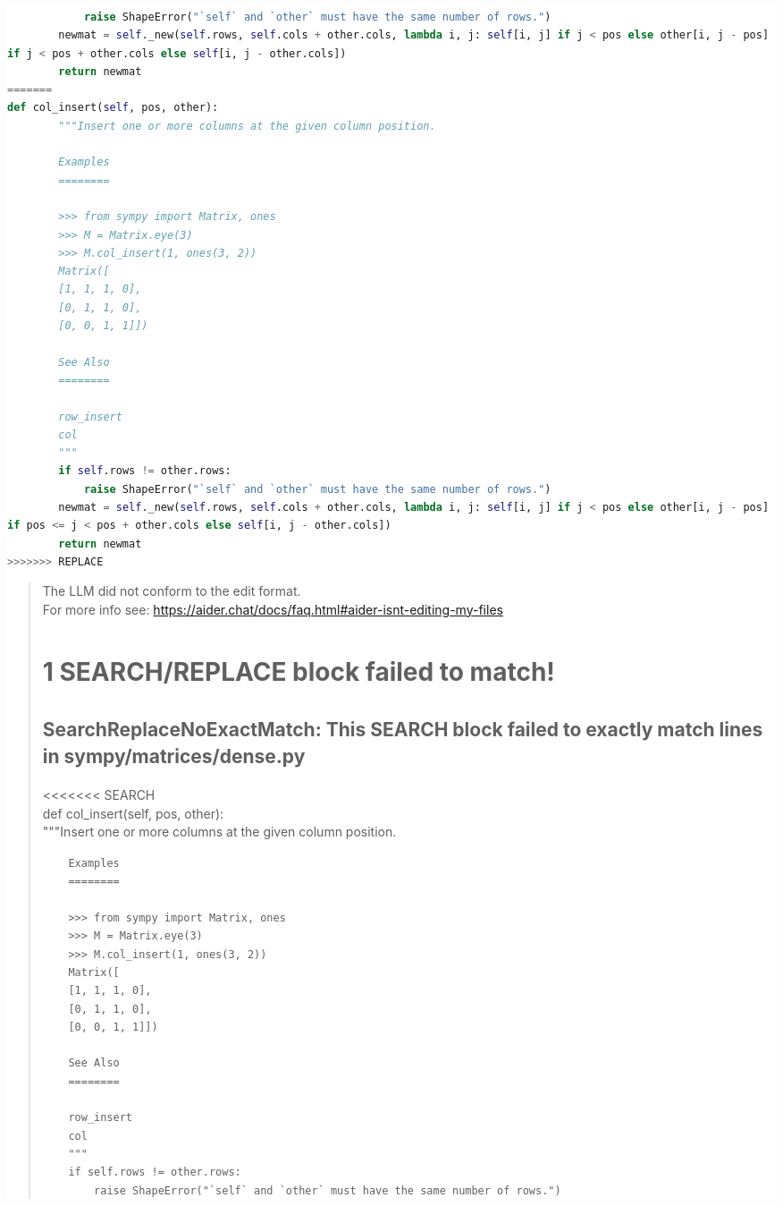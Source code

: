 ```python
            raise ShapeError("`self` and `other` must have the same number of rows.")
        newmat = self._new(self.rows, self.cols + other.cols, lambda i, j: self[i, j] if j < pos else other[i, j - pos] if j < pos + other.cols else self[i, j - other.cols])
        return newmat
=======
def col_insert(self, pos, other):
        """Insert one or more columns at the given column position.

        Examples
        ========

        >>> from sympy import Matrix, ones
        >>> M = Matrix.eye(3)
        >>> M.col_insert(1, ones(3, 2))
        Matrix([
        [1, 1, 1, 0],
        [0, 1, 1, 0],
        [0, 0, 1, 1]])

        See Also
        ========

        row_insert
        col
        """
        if self.rows != other.rows:
            raise ShapeError("`self` and `other` must have the same number of rows.")
        newmat = self._new(self.rows, self.cols + other.cols, lambda i, j: self[i, j] if j < pos else other[i, j - pos] if pos <= j < pos + other.cols else self[i, j - other.cols])
        return newmat
>>>>>>> REPLACE
```

> The LLM did not conform to the edit format.  
> For more info see: https://aider.chat/docs/faq.html#aider-isnt-editing-my-files  
> # 1 SEARCH/REPLACE block failed to match!  
>   
> ## SearchReplaceNoExactMatch: This SEARCH block failed to exactly match lines in sympy/matrices/dense.py  
> <<<<<<< SEARCH  
> def col_insert(self, pos, other):  
>         """Insert one or more columns at the given column position.  
>   
>         Examples  
>         ========  
>   
>         >>> from sympy import Matrix, ones  
>         >>> M = Matrix.eye(3)  
>         >>> M.col_insert(1, ones(3, 2))  
>         Matrix([  
>         [1, 1, 1, 0],  
>         [0, 1, 1, 0],  
>         [0, 0, 1, 1]])  
>   
>         See Also  
>         ========  
>   
>         row_insert  
>         col  
>         """  
>         if self.rows != other.rows:  
>             raise ShapeError("`self` and `other` must have the same number of rows.")  